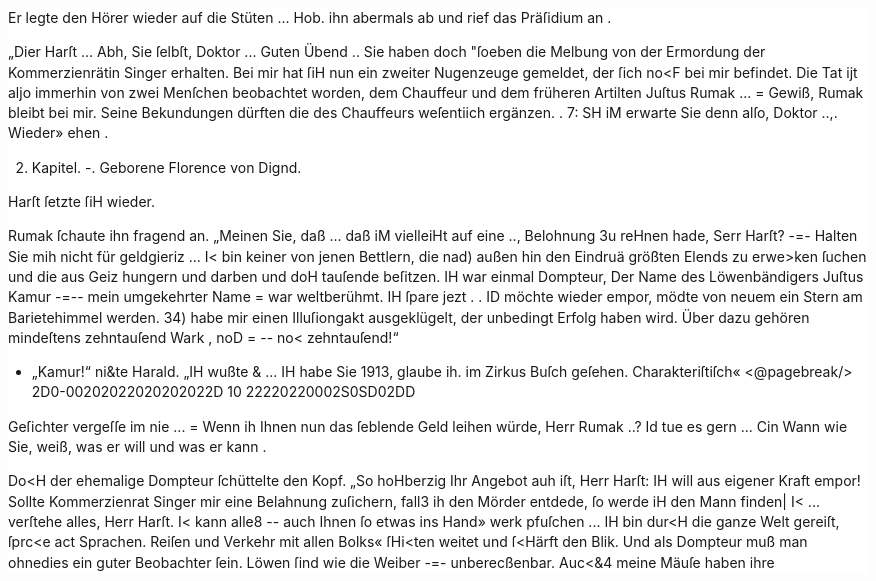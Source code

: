 Er legte den Hörer wieder auf die Stüten ... Hob.
ihn abermals ab und rief das Präſidium an .

„Dier Harſt ... Abh, Sie ſelbſt, Doktor ... Guten Übend ..
Sie haben doch "ſoeben die Melbung von der Ermordung
der Kommerzienrätin Singer erhalten. Bei mir hat ſiH
nun ein zweiter Nugenzeuge gemeldet, der ſich no<F bei mir
befindet. Die Tat ijt aljo immerhin von zwei Menſchen
beobachtet worden, dem Chauffeur und dem früheren Artilten
Juſtus Rumak ... = Gewiß, Rumak bleibt bei mir. Seine
Bekundungen dürften die des Chauffeurs weſentiich ergänzen. .
7: SH iM erwarte Sie denn alſo, Doktor ..,. Wieder»
ehen .

2. Kapitel.
-. Geborene Florence von Dignd.

Harſt ſetzte ſiH wieder.

Rumak ſchaute ihn fragend an. „Meinen Sie, daß ...
daß iM vielleiHt auf eine .., Belohnung 3u reHnen hade,
Serr Harſt? -=- Halten Sie mih nicht für geldgieriz ...
I< bin keiner von jenen Bettlern, die nad) außen hin den
Eindruä größten Elends zu erwe>ken ſuchen und die aus
Geiz hungern und darben und doH tauſende beſitzen. IH
war einmal Dompteur, Der Name des Löwenbändigers Juſtus
Kamur -=-- mein umgekehrter Name = war weltberühmt.
IH ſpare jezt . . ID möchte wieder empor, mödte von
neuem ein Stern am Barietehimmel werden. 34) habe mir
einen Illuſiongakt ausgeklügelt, der unbedingt Erfolg haben
wird. Über dazu gehören mindeſtens zehntauſend Wark ,
noD = -- no< zehntauſend!“

-  „Kamur!“ ni&te Harald. „IH wußte & ... IH habe
Sie 1913, glaube ih. im Zirkus Buſch geſehen. Charakteriſtiſch«
<@pagebreak/>
2D0-00202022020202022D 10 22220220002S0SD02DD

Geſichter vergeſſe im nie ... = Wenn ih Ihnen nun das
ſeblende Geld leihen würde, Herr Rumak ..? Id tue es
gern ... Cin Wann wie Sie, weiß, was er will und
was er kann .

 Do<H der ehemalige Dompteur ſchüttelte den Kopf. „So
hoHberzig Ihr Angebot auh iſt, Herr Harſt: IH will aus
eigener Kraft empor! Sollte Kommerzienrat Singer mir
eine Belahnung zuſichern, fall3 ih den Mörder entdede, ſo
werde iH den Mann finden| I< ... verſtehe alles, Herr
Harſt. I< kann alle8 -- auch Ihnen ſo etwas ins Hand»
werk pfuſchen ... IH bin dur<H die ganze Welt gereiſt,
ſprc<e act Sprachen. Reiſen und Verkehr mit allen Bolks«
ſHi<ten weitet und ſ<Härft den Blik. Und als Dompteur muß
man ohnedies ein guter Beobachter ſein. Löwen ſind wie die
Weiber -=- unberecßenbar. Auc<&4 meine Mäuſe haben ihre

